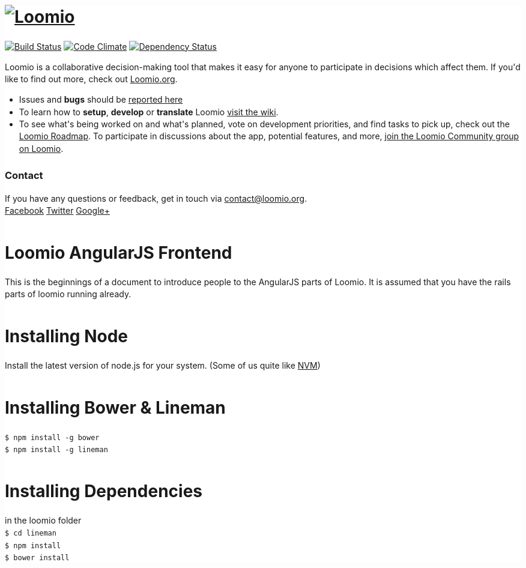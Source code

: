 <h1><a href="https://www.loomio.org"> <img src="app/assets/images/logo-orange.png" alt="Loomio"/></a> </h1>
 
[![Build Status](https://img.shields.io/travis/loomio/loomio.svg)](https://travis-ci.org/loomio/loomio) 
[![Code Climate](https://img.shields.io/codeclimate/github/loomio/loomio.svg)](https://codeclimate.com/github/loomio/loomio) 
[![Dependency Status](https://img.shields.io/gemnasium/loomio/loomio.svg)](https://gemnasium.com/loomio/loomio) 

Loomio is a collaborative decision-making tool that makes it easy for anyone to participate in decisions which affect them. If you'd like to find out more, check out [Loomio.org](https://www.loomio.org).

- Issues and __bugs__ should be [reported here](http://github.com/loomio/loomio/issues)
- To learn how to __setup__, __develop__ or __translate__ Loomio [visit the wiki](https://github.com/loomio/loomio/wiki).
- To see what's being worked on and what's planned, vote on development priorities, and find tasks to pick up, check out the [Loomio Roadmap](https://www.loomio.org/roadmap). To participate in discussions about the app, potential features, and more, [join the Loomio Community group on Loomio](https://www.loomio.org/g/WmPCB3IR/loomio-community).

### Contact

If you have any questions or feedback, get in touch via [contact@loomio.org](mailto:contact@loomio.org).
<br />
[Facebook](https://facebook.com/Loomio) [Twitter](https://twitter.com/Loomio) [Google+](https://plus.google.com/+LoomioOrg)

# Loomio AngularJS Frontend
This is the beginnings of a document to introduce people to the
AngularJS parts of Loomio. It is assumed that you have the rails parts
of loomio running already.

# Installing Node
Install the latest version of node.js for your system. (Some of us quite like [NVM](https://github.com/creationix/nvm))

# Installing Bower & Lineman

  `$ npm install -g bower`  
  `$ npm install -g lineman`

# Installing Dependencies
in the loomio folder  
  `$ cd lineman`  
  `$ npm install`  
  `$ bower install`

